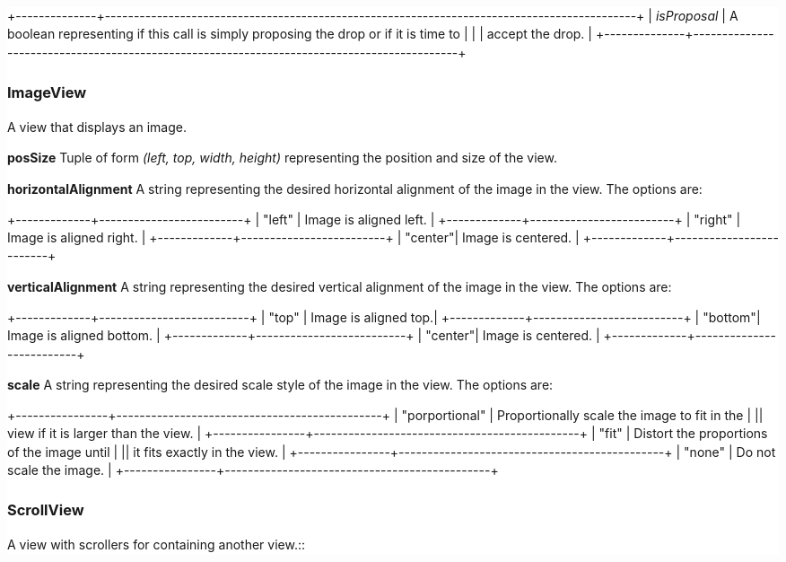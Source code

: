 +--------------+--------------------------------------------------------------------------------------------+
| *isProposal* | A boolean representing if this call is simply proposing the drop or if it is time to   |
|  | accept the drop.   |
+--------------+--------------------------------------------------------------------------------------------+
### ImageView
A view that displays an image.

**posSize** Tuple of form *(left, top, width, height)* representing
the position and size of the view.

**horizontalAlignment** A string representing the desired horizontal
alignment of the image in the view. The options are:

+-------------+-------------------------+
| "left"  | Image is aligned left.  |
+-------------+-------------------------+
| "right" | Image is aligned right. |
+-------------+-------------------------+
| "center"| Image is centered.  |
+-------------+-------------------------+

**verticalAlignment** A string representing the desired vertical alignment
of the image in the view. The options are:

+-------------+--------------------------+
| "top"   | Image is aligned top.|
+-------------+--------------------------+
| "bottom"| Image is aligned bottom. |
+-------------+--------------------------+
| "center"| Image is centered.   |
+-------------+--------------------------+

**scale** A string representing the desired scale style of the image in the
view. The options are:

+----------------+----------------------------------------------+
| "porportional" | Proportionally scale the image to fit in the |
|| view if it is larger than the view.  |
+----------------+----------------------------------------------+
| "fit"  | Distort the proportions of the image until   |
|| it fits exactly in the view. |
+----------------+----------------------------------------------+
| "none" | Do not scale the image.  |
+----------------+----------------------------------------------+
### ScrollView
A view with scrollers for containing another view.::
